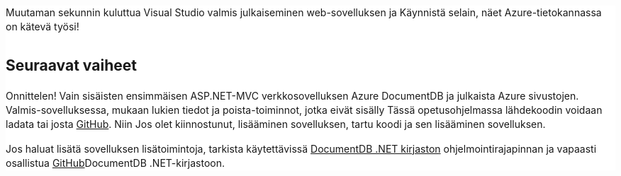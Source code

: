 Muutaman sekunnin kuluttua Visual Studio valmis julkaiseminen web-sovelluksen ja Käynnistä selain, näet Azure-tietokannassa on kätevä työsi!

## <a name="_Toc395637775"></a>Seuraavat vaiheet

Onnittelen! Vain sisäisten ensimmäisen ASP.NET-MVC verkkosovelluksen Azure DocumentDB ja julkaista Azure sivustojen. Valmis-sovelluksessa, mukaan lukien tiedot ja poista-toiminnot, jotka eivät sisälly Tässä opetusohjelmassa lähdekoodin voidaan ladata tai josta [GitHub][]. Niin Jos olet kiinnostunut, lisääminen sovelluksen, tartu koodi ja sen lisääminen sovelluksen.

Jos haluat lisätä sovelluksen lisätoimintoja, tarkista käytettävissä [DocumentDB .NET kirjaston](https://msdn.microsoft.com/library/azure/dn948556.aspx) ohjelmointirajapinnan ja vapaasti osallistua [GitHub][]DocumentDB .NET-kirjastoon. 


[\*]: https://microsoft.sharepoint.com/teams/DocDB/Shared%20Documents/Documentation/Docs.LatestVersions/PicExportError
[Visual Studio Express]: http://www.visualstudio.com/products/visual-studio-express-vs.aspx
[Microsoftin WWW-ympäristö asennusohjelma]: http://www.microsoft.com/web/downloads/platform.aspx
[Sivustojenvälisen pyynnön väärennös estäminen]: http://go.microsoft.com/fwlink/?LinkID=517254
[ASP.NET-MVC Basic CRUD toiminnot]: http://go.microsoft.com/fwlink/?LinkId=317598
[GitHub]: https://github.com/Azure-Samples/documentdb-net-todo-app
